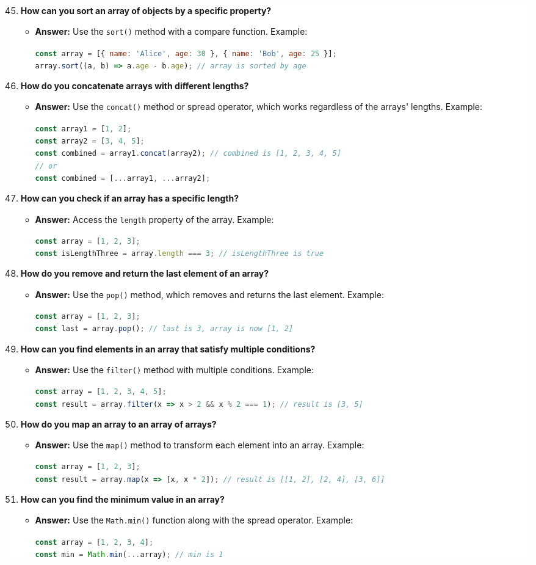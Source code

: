 45. **How can you sort an array of objects by a specific property?**
    - **Answer:** Use the `sort()` method with a compare function. Example:
      ```javascript
      const array = [{ name: 'Alice', age: 30 }, { name: 'Bob', age: 25 }];
      array.sort((a, b) => a.age - b.age); // array is sorted by age
      ```

46. **How do you concatenate arrays with different lengths?**
    - **Answer:** Use the `concat()` method or spread operator, which works regardless of the arrays' lengths. Example:
      ```javascript
      const array1 = [1, 2];
      const array2 = [3, 4, 5];
      const combined = array1.concat(array2); // combined is [1, 2, 3, 4, 5]
      // or
      const combined = [...array1, ...array2];
      ```

47. **How can you check if an array has a specific length?**
    - **Answer:** Access the `length` property of the array. Example:
      ```javascript
      const array = [1, 2, 3];
      const isLengthThree = array.length === 3; // isLengthThree is true


      ```

48. **How do you remove and return the last element of an array?**
    - **Answer:** Use the `pop()` method, which removes and returns the last element. Example:
      ```javascript
      const array = [1, 2, 3];
      const last = array.pop(); // last is 3, array is now [1, 2]
      ```

49. **How can you find elements in an array that satisfy multiple conditions?**
    - **Answer:** Use the `filter()` method with multiple conditions. Example:
      ```javascript
      const array = [1, 2, 3, 4, 5];
      const result = array.filter(x => x > 2 && x % 2 === 1); // result is [3, 5]
      ```

50. **How do you map an array to an array of arrays?**
    - **Answer:** Use the `map()` method to transform each element into an array. Example:
      ```javascript
      const array = [1, 2, 3];
      const result = array.map(x => [x, x * 2]); // result is [[1, 2], [2, 4], [3, 6]]
      ```

51. **How can you find the minimum value in an array?**
    - **Answer:** Use the `Math.min()` function along with the spread operator. Example:
      ```javascript
      const array = [1, 2, 3, 4];
      const min = Math.min(...array); // min is 1
      ```

